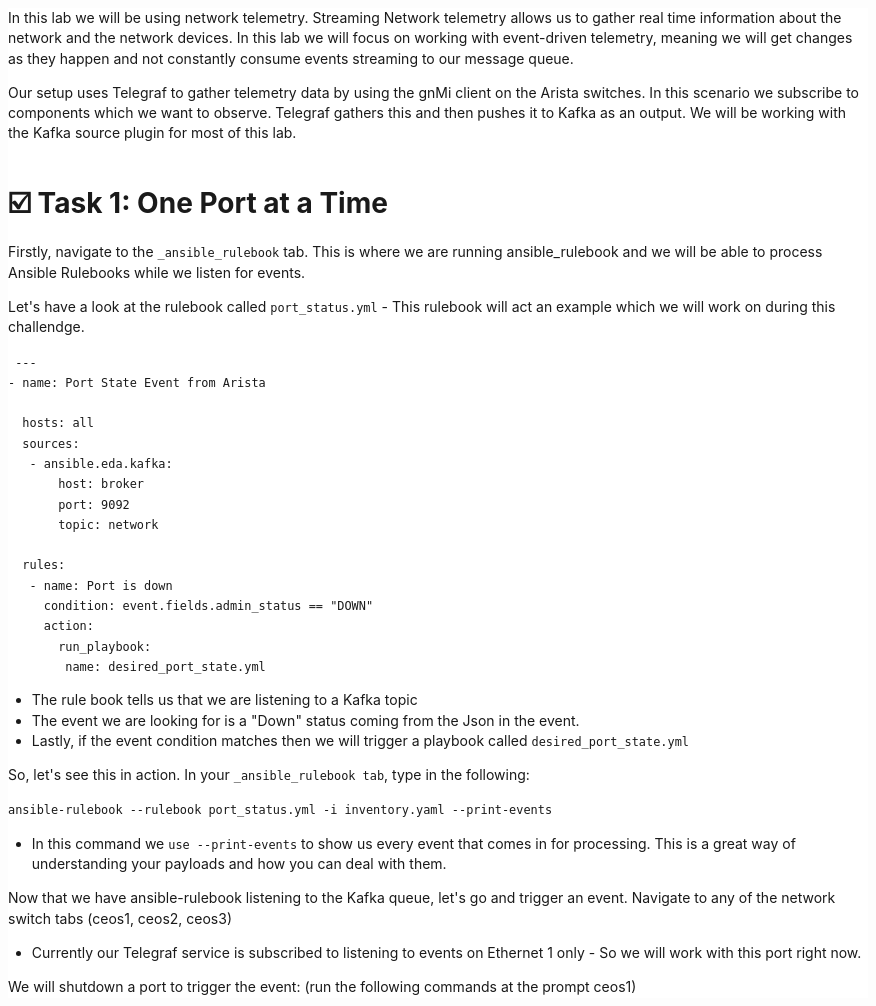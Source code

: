 In this lab we will be using network telemetry. Streaming Network telemetry allows us to gather real time information about the network and the network devices. In this lab we will focus on working with event-driven telemetry, meaning we will get changes as they happen and not constantly consume events streaming to our message queue.

Our setup uses Telegraf to gather telemetry data by using the gnMi client on the Arista switches. In this scenario we subscribe to components which we want to observe. Telegraf gathers this and then pushes it to Kafka as an output. We will be working with the Kafka source plugin for most of this lab.






☑️ Task 1: One Port at a Time
===
Firstly, navigate to the `_ansible_rulebook` tab. This is where we are running ansible_rulebook and we will be able to process Ansible Rulebooks while we listen for events.

Let's have a look at the rulebook called `port_status.yml` - This rulebook will act an example which we will work on during this challendge.

     ---
    - name: Port State Event from Arista

      hosts: all
      sources:
       - ansible.eda.kafka:
           host: broker
           port: 9092
           topic: network

      rules:
       - name: Port is down
         condition: event.fields.admin_status == "DOWN"
         action:
           run_playbook:
            name: desired_port_state.yml

 - The rule book tells us that we are listening to a Kafka topic
 - The event we are looking for is a "Down" status coming from the Json in the event.
 - Lastly, if the event condition matches then we will trigger a playbook called `desired_port_state.yml`

So, let's see this in action. In your `_ansible_rulebook tab`, type in the following:

    ansible-rulebook --rulebook port_status.yml -i inventory.yaml --print-events

- In this command we `use --print-events` to show us every event that comes in for processing.  This is a great way of understanding your payloads and how you can deal with them.

Now that we have ansible-rulebook listening to the Kafka queue, let's go and trigger an event. Navigate to any of the network switch tabs (ceos1, ceos2, ceos3)

- Currently our Telegraf service is subscribed to listening to events on Ethernet 1 only - So we will work with this port right now.

We will shutdown a port to trigger the event: (run the following commands at the prompt ceos1)
